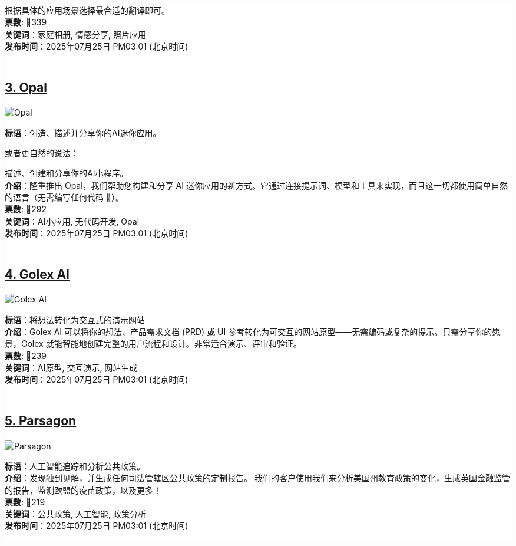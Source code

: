 根据具体的应用场景选择最合适的翻译即可。  
**票数**: 🔺339  
**关键词**：家庭相册, 情感分享, 照片应用  
**发布时间**：2025年07月25日 PM03:01 (北京时间)  

---

## [3. Opal](https://www.producthunt.com/products/google?utm_campaign=producthunt-api&utm_medium=api-v2&utm_source=Application%3A+DailyHunter+%28ID%3A+140760%29)  
![Opal](https://ph-files.imgix.net/071219a4-f420-4630-998a-5edac9ad599c.jpeg?auto=format&fit=crop&frame=1&h=512&w=1024)  

**标语**：创造、描述并分享你的AI迷你应用。

或者更自然的说法：

描述、创建和分享你的AI小程序。  
**介绍**：隆重推出 Opal，我们帮助您构建和分享 AI 迷你应用的新方式。它通过连接提示词、模型和工具来实现，而且这一切都使用简单自然的语言（无需编写任何代码 🤯）。  
**票数**: 🔺292  
**关键词**：AI小应用, 无代码开发, Opal  
**发布时间**：2025年07月25日 PM03:01 (北京时间)  

---

## [4. Golex AI](https://www.producthunt.com/products/golex-ai?utm_campaign=producthunt-api&utm_medium=api-v2&utm_source=Application%3A+DailyHunter+%28ID%3A+140760%29)  
![Golex AI](https://ph-files.imgix.net/1ade2007-759d-4f03-8624-a39f50382b27.png?auto=format&fit=crop&frame=1&h=512&w=1024)  

**标语**：将想法转化为交互式的演示网站  
**介绍**：Golex AI 可以将你的想法、产品需求文档 (PRD) 或 UI 参考转化为可交互的网站原型——无需编码或复杂的提示。只需分享你的愿景，Golex 就能智能地创建完整的用户流程和设计。非常适合演示、评审和验证。  
**票数**: 🔺239  
**关键词**：AI原型, 交互演示, 网站生成  
**发布时间**：2025年07月25日 PM03:01 (北京时间)  

---

## [5. Parsagon](https://www.producthunt.com/products/parsagon?utm_campaign=producthunt-api&utm_medium=api-v2&utm_source=Application%3A+DailyHunter+%28ID%3A+140760%29)  
![Parsagon](https://ph-files.imgix.net/8c2ed08d-e685-4d23-bba7-fba794fc437e.png?auto=format&fit=crop&frame=1&h=512&w=1024)  

**标语**：人工智能追踪和分析公共政策。  
**介绍**：发现独到见解，并生成任何司法管辖区公共政策的定制报告。 我们的客户使用我们来分析美国州教育政策的变化，生成英国金融监管的报告，监测欧盟的疫苗政策，以及更多！  
**票数**: 🔺219  
**关键词**：公共政策, 人工智能, 政策分析  
**发布时间**：2025年07月25日 PM03:01 (北京时间)  

---
